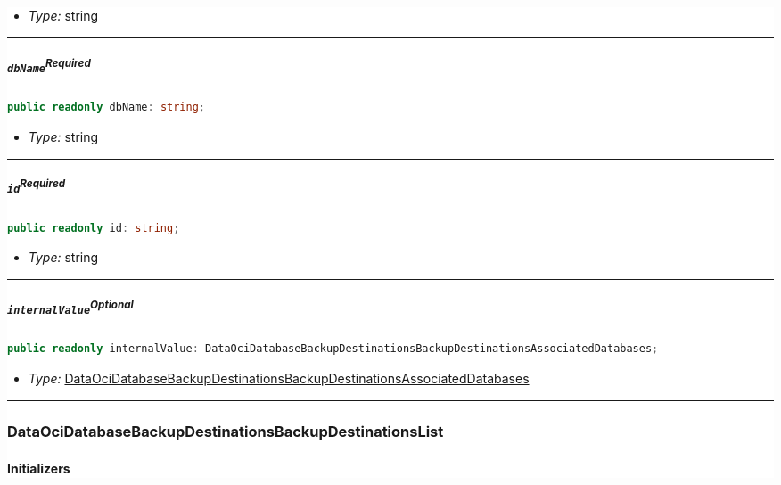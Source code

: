 - *Type:* string

---

##### `dbName`<sup>Required</sup> <a name="dbName" id="rhizo-co-terraform-provider-oci.dataOciDatabaseBackupDestinations.DataOciDatabaseBackupDestinationsBackupDestinationsAssociatedDatabasesOutputReference.property.dbName"></a>

```typescript
public readonly dbName: string;
```

- *Type:* string

---

##### `id`<sup>Required</sup> <a name="id" id="rhizo-co-terraform-provider-oci.dataOciDatabaseBackupDestinations.DataOciDatabaseBackupDestinationsBackupDestinationsAssociatedDatabasesOutputReference.property.id"></a>

```typescript
public readonly id: string;
```

- *Type:* string

---

##### `internalValue`<sup>Optional</sup> <a name="internalValue" id="rhizo-co-terraform-provider-oci.dataOciDatabaseBackupDestinations.DataOciDatabaseBackupDestinationsBackupDestinationsAssociatedDatabasesOutputReference.property.internalValue"></a>

```typescript
public readonly internalValue: DataOciDatabaseBackupDestinationsBackupDestinationsAssociatedDatabases;
```

- *Type:* <a href="#rhizo-co-terraform-provider-oci.dataOciDatabaseBackupDestinations.DataOciDatabaseBackupDestinationsBackupDestinationsAssociatedDatabases">DataOciDatabaseBackupDestinationsBackupDestinationsAssociatedDatabases</a>

---


### DataOciDatabaseBackupDestinationsBackupDestinationsList <a name="DataOciDatabaseBackupDestinationsBackupDestinationsList" id="rhizo-co-terraform-provider-oci.dataOciDatabaseBackupDestinations.DataOciDatabaseBackupDestinationsBackupDestinationsList"></a>

#### Initializers <a name="Initializers" id="rhizo-co-terraform-provider-oci.dataOciDatabaseBackupDestinations.DataOciDatabaseBackupDestinationsBackupDestinationsList.Initializer"></a>
